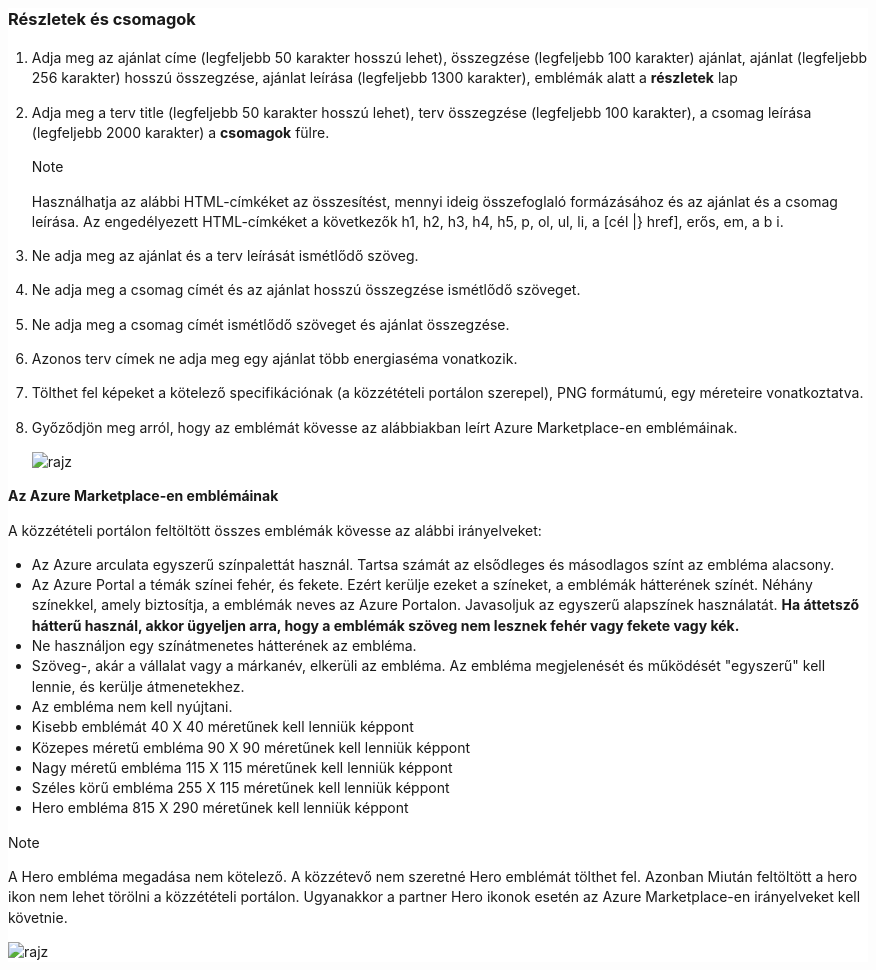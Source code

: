 ### <a name="details-and-plans"></a>Részletek és csomagok
1. Adja meg az ajánlat címe (legfeljebb 50 karakter hosszú lehet), összegzése (legfeljebb 100 karakter) ajánlat, ajánlat (legfeljebb 256 karakter) hosszú összegzése, ajánlat leírása (legfeljebb 1300 karakter), emblémák alatt a **részletek** lap
2. Adja meg a terv title (legfeljebb 50 karakter hosszú lehet), terv összegzése (legfeljebb 100 karakter), a csomag leírása (legfeljebb 2000 karakter) a **csomagok** fülre.
   
   > [!NOTE]
   > Használhatja az alábbi HTML-címkéket az összesítést, mennyi ideig összefoglaló formázásához és az ajánlat és a csomag leírása. Az engedélyezett HTML-címkéket a következők h1, h2, h3, h4, h5, p, ol, ul, li, a [cél |} href], erős, em, a b i.
   > 
   > 
3. Ne adja meg az ajánlat és a terv leírását ismétlődő szöveg.
4. Ne adja meg a csomag címét és az ajánlat hosszú összegzése ismétlődő szöveget.
5. Ne adja meg a csomag címét ismétlődő szöveget és ajánlat összegzése.
6. Azonos terv címek ne adja meg egy ajánlat több energiaséma vonatkozik.
7. Tölthet fel képeket a kötelező specifikációnak (a közzétételi portálon szerepel), PNG formátumú, egy méreteire vonatkoztatva.
8. Győződjön meg arról, hogy az emblémát kövesse az alábbiakban leírt Azure Marketplace-en emblémáinak.
   
   ![rajz](media/marketplace-publishing-push-to-staging/pubportal-marketingcontent-details-02.png)

**Az Azure Marketplace-en emblémáinak**

A közzétételi portálon feltöltött összes emblémák kövesse az alábbi irányelveket:

* Az Azure arculata egyszerű színpalettát használ. Tartsa számát az elsődleges és másodlagos színt az embléma alacsony.
* Az Azure Portal a témák színei fehér, és fekete. Ezért kerülje ezeket a színeket, a emblémák hátterének színét. Néhány színekkel, amely biztosítja, a emblémák neves az Azure Portalon. Javasoljuk az egyszerű alapszínek használatát. **Ha áttetsző hátterű használ, akkor ügyeljen arra, hogy a emblémák szöveg nem lesznek fehér vagy fekete vagy kék.**
* Ne használjon egy színátmenetes hátterének az embléma.
* Szöveg-, akár a vállalat vagy a márkanév, elkerüli az embléma. Az embléma megjelenését és működését "egyszerű" kell lennie, és kerülje átmenetekhez.
* Az embléma nem kell nyújtani.
* Kisebb emblémát 40 X 40 méretűnek kell lenniük képpont
* Közepes méretű embléma 90 X 90 méretűnek kell lenniük képpont
* Nagy méretű embléma 115 X 115 méretűnek kell lenniük képpont
* Széles körű embléma 255 X 115 méretűnek kell lenniük képpont
* Hero embléma 815 X 290 méretűnek kell lenniük képpont

> [!NOTE]
> A Hero embléma megadása nem kötelező. A közzétevő nem szeretné Hero emblémát tölthet fel. Azonban Miután feltöltött a hero ikon nem lehet törölni a közzétételi portálon. Ugyanakkor a partner Hero ikonok esetén az Azure Marketplace-en irányelveket kell követnie.
> 
> 

  ![rajz](media/marketplace-publishing-push-to-staging/pubportal-marketingcontent-details-03.png)
